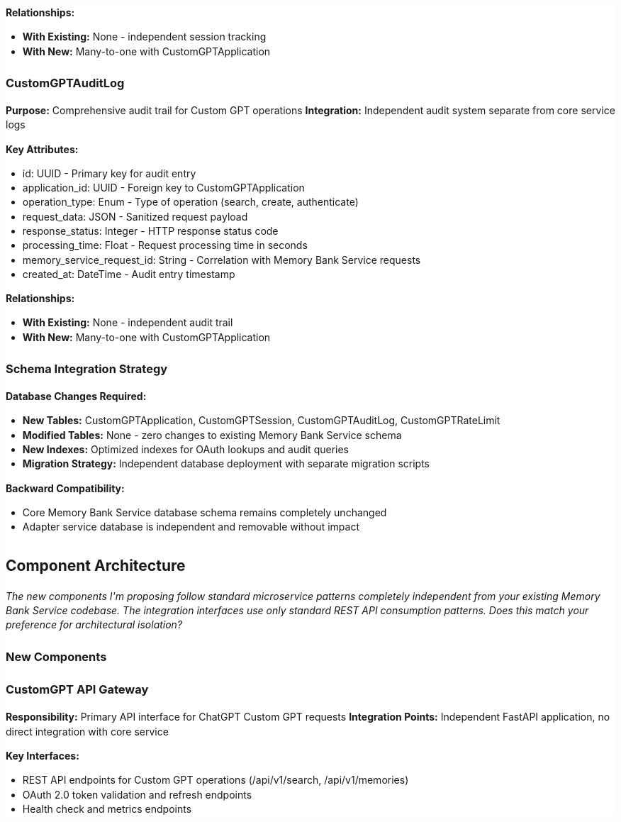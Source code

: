 **Relationships:**

- **With Existing:** None - independent session tracking
- **With New:** Many-to-one with CustomGPTApplication

### CustomGPTAuditLog

**Purpose:** Comprehensive audit trail for Custom GPT operations
**Integration:** Independent audit system separate from core service logs

**Key Attributes:**

- id: UUID - Primary key for audit entry
- application_id: UUID - Foreign key to CustomGPTApplication
- operation_type: Enum - Type of operation (search, create, authenticate)
- request_data: JSON - Sanitized request payload
- response_status: Integer - HTTP response status code
- processing_time: Float - Request processing time in seconds
- memory_service_request_id: String - Correlation with Memory Bank Service requests
- created_at: DateTime - Audit entry timestamp

**Relationships:**

- **With Existing:** None - independent audit trail
- **With New:** Many-to-one with CustomGPTApplication

### Schema Integration Strategy

**Database Changes Required:**

- **New Tables:** CustomGPTApplication, CustomGPTSession, CustomGPTAuditLog, CustomGPTRateLimit
- **Modified Tables:** None - zero changes to existing Memory Bank Service schema
- **New Indexes:** Optimized indexes for OAuth lookups and audit queries
- **Migration Strategy:** Independent database deployment with separate migration scripts

**Backward Compatibility:**

- Core Memory Bank Service database schema remains completely unchanged
- Adapter service database is independent and removable without impact

## Component Architecture

*The new components I'm proposing follow standard microservice patterns completely independent from your existing Memory Bank Service codebase. The integration interfaces use only standard REST API consumption patterns. Does this match your preference for architectural isolation?*

### New Components

### CustomGPT API Gateway

**Responsibility:** Primary API interface for ChatGPT Custom GPT requests
**Integration Points:** Independent FastAPI application, no direct integration with core service

**Key Interfaces:**

- REST API endpoints for Custom GPT operations (/api/v1/search, /api/v1/memories)
- OAuth 2.0 token validation and refresh endpoints
- Health check and metrics endpoints
